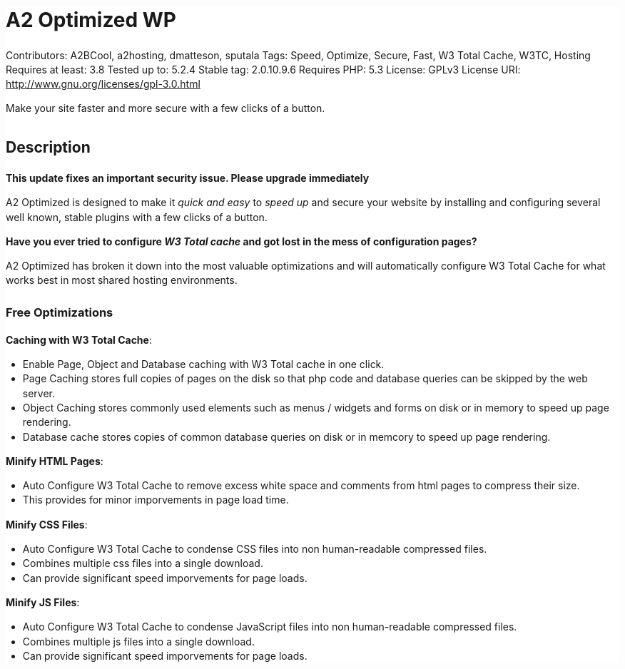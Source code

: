 # A2 Optimized WP

Contributors: A2BCool, a2hosting, dmatteson, sputala
Tags: Speed, Optimize, Secure, Fast, W3 Total Cache, W3TC, Hosting
Requires at least: 3.8
Tested up to: 5.2.4
Stable tag: 2.0.10.9.6
Requires PHP: 5.3
License: GPLv3
License URI: http://www.gnu.org/licenses/gpl-3.0.html

Make your site faster and more secure with a few clicks of a button.

## Description

**This update fixes an important security issue. Please upgrade immediately**

A2 Optimized is designed to make it *quick and easy* to *speed up* and secure your website by installing and configuring several well known, stable plugins with a few clicks of a button.

**Have you ever tried to configure *W3 Total cache* and got lost in the mess of configuration pages?**

A2 Optimized has broken it down into the most valuable optimizations and will automatically configure W3 Total Cache for what works best in most shared hosting environments.


### Free Optimizations

**Caching with W3 Total Cache**:

* Enable Page, Object and Database caching with W3 Total cache in one click.
* Page Caching stores full copies of pages on the disk so that php code and database queries can be skipped by the web server.
* Object Caching stores commonly used elements such as menus / widgets and forms on disk or in memory to speed up page rendering.
* Database cache stores copies of common database queries on disk or in memcory to speed up page rendering.

**Minify HTML Pages**:

* Auto Configure W3 Total Cache to remove excess white space and comments from html pages to compress their size.
* This provides for minor imporvements in page load time.

**Minify CSS Files**:

* Auto Configure W3 Total Cache to condense CSS files into non human-readable compressed files.
* Combines multiple css files into a single download.
* Can provide significant speed imporvements for page loads.

**Minify JS Files**:

* Auto Configure W3 Total Cache to condense JavaScript files into non human-readable compressed files.
* Combines multiple js files into a single download.
* Can provide significant speed imporvements for page loads.
